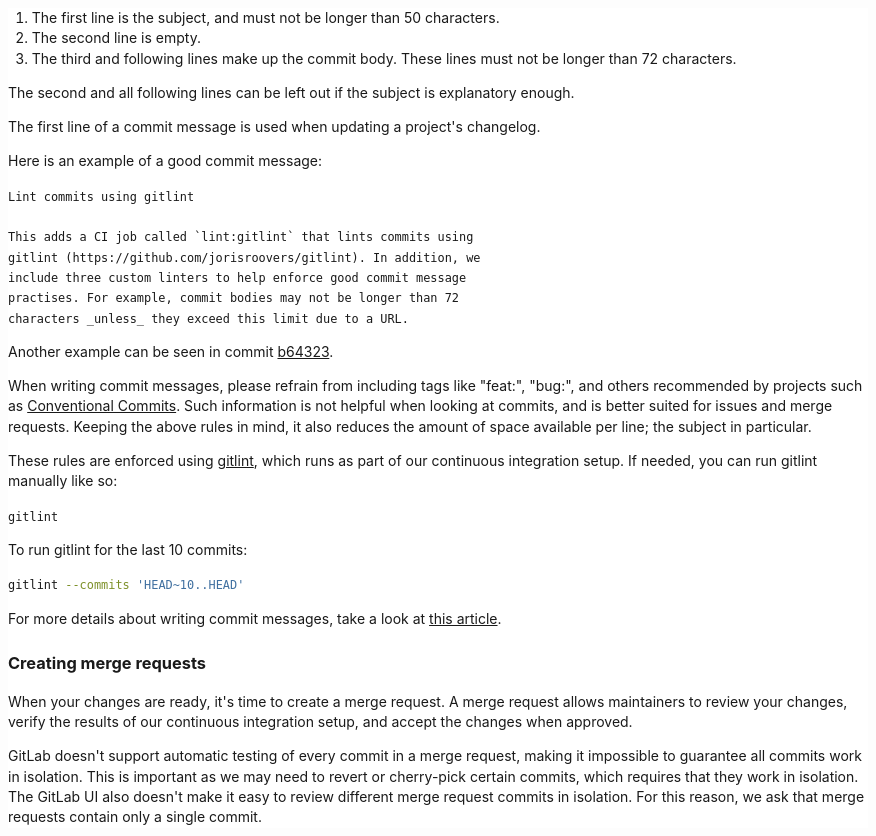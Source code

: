 1. The first line is the subject, and must not be longer than 50 characters.
1. The second line is empty.
3. The third and following lines make up the commit body. These lines must not
   be longer than 72 characters.

The second and all following lines can be left out if the subject is explanatory
enough.

The first line of a commit message is used when updating a project's changelog.

Here is an example of a good commit message:

```
Lint commits using gitlint

This adds a CI job called `lint:gitlint` that lints commits using
gitlint (https://github.com/jorisroovers/gitlint). In addition, we
include three custom linters to help enforce good commit message
practises. For example, commit bodies may not be longer than 72
characters _unless_ they exceed this limit due to a URL.
```

Another example can be seen in commit
[b64323](https://gitlab.com/inko-lang/inko/-/commit/b64323fe288e2c21aeff268ca27fa47b0ed8732d).

When writing commit messages, please refrain from including tags like "feat:",
"bug:", and others recommended by projects such as [Conventional
Commits](https://www.conventionalcommits.org/). Such information is not helpful
when looking at commits, and is better suited for issues and merge requests.
Keeping the above rules in mind, it also reduces the amount of space available
per line; the subject in particular.

 These rules are enforced using
 [gitlint](https://github.com/jorisroovers/gitlint), which runs as part of our
 continuous integration setup. If needed, you can run gitlint manually like so:

```bash
gitlint
```

To run gitlint for the last 10 commits:

```bash
gitlint --commits 'HEAD~10..HEAD'
```

For more details about writing commit messages, take a look at
[this article](https://chris.beams.io/posts/git-commit/).

### Creating merge requests

When your changes are ready, it's time to create a merge request. A merge
request allows maintainers to review your changes, verify the results of our
continuous integration setup, and accept the changes when approved.

GitLab doesn't support automatic testing of every commit in a merge request,
making it impossible to guarantee all commits work in isolation. This is
important as we may need to revert or cherry-pick certain commits, which
requires that they work in isolation. The GitLab UI also doesn't make it easy to
review different merge request commits in isolation. For this reason, we ask
that merge requests contain only a single commit.
